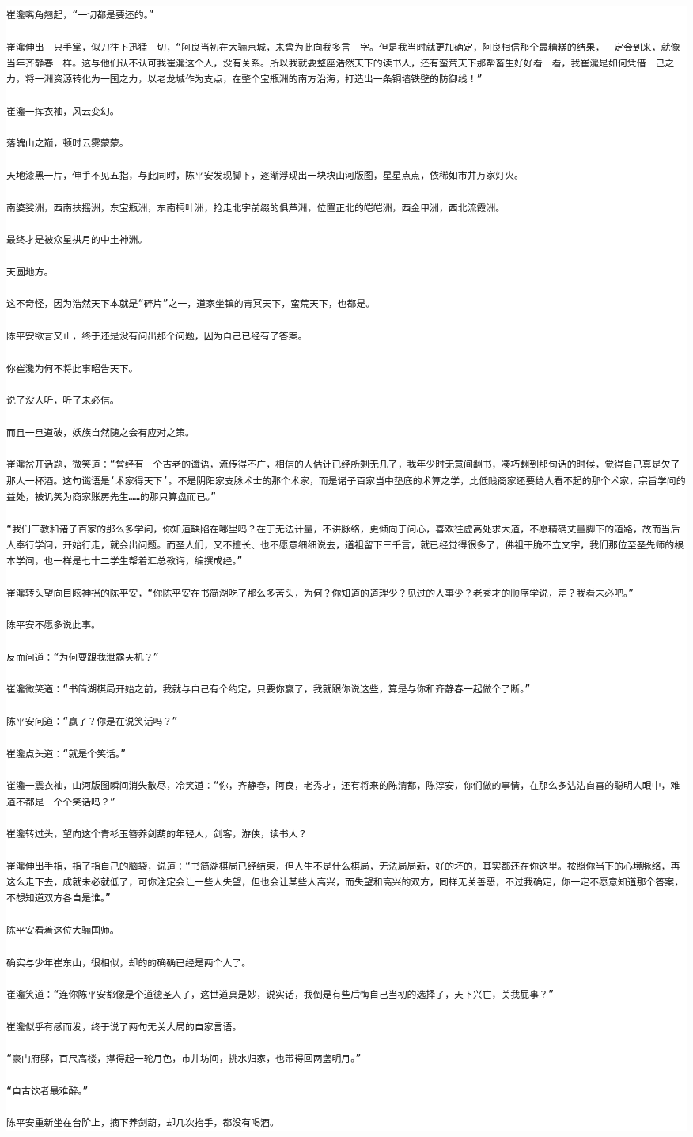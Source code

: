     崔瀺嘴角翘起，“一切都是要还的。”

    崔瀺伸出一只手掌，似刀往下迅猛一切，“阿良当初在大骊京城，未曾为此向我多言一字。但是我当时就更加确定，阿良相信那个最糟糕的结果，一定会到来，就像当年齐静春一样。这与他们认不认可我崔瀺这个人，没有关系。所以我就要整座浩然天下的读书人，还有蛮荒天下那帮畜生好好看一看，我崔瀺是如何凭借一己之力，将一洲资源转化为一国之力，以老龙城作为支点，在整个宝瓶洲的南方沿海，打造出一条铜墙铁壁的防御线！”

    崔瀺一挥衣袖，风云变幻。

    落魄山之巅，顿时云雾蒙蒙。

    天地漆黑一片，伸手不见五指，与此同时，陈平安发现脚下，逐渐浮现出一块块山河版图，星星点点，依稀如市井万家灯火。

    南婆娑洲，西南扶摇洲，东宝瓶洲，东南桐叶洲，抢走北字前缀的俱芦洲，位置正北的皑皑洲，西金甲洲，西北流霞洲。

    最终才是被众星拱月的中土神洲。

    天圆地方。

    这不奇怪，因为浩然天下本就是“碎片”之一，道家坐镇的青冥天下，蛮荒天下，也都是。

    陈平安欲言又止，终于还是没有问出那个问题，因为自己已经有了答案。

    你崔瀺为何不将此事昭告天下。

    说了没人听，听了未必信。

    而且一旦道破，妖族自然随之会有应对之策。

    崔瀺岔开话题，微笑道：“曾经有一个古老的谶语，流传得不广，相信的人估计已经所剩无几了，我年少时无意间翻书，凑巧翻到那句话的时候，觉得自己真是欠了那人一杯酒。这句谶语是‘术家得天下’。不是阴阳家支脉术士的那个术家，而是诸子百家当中垫底的术算之学，比低贱商家还要给人看不起的那个术家，宗旨学问的益处，被讥笑为商家账房先生……的那只算盘而已。”

    “我们三教和诸子百家的那么多学问，你知道缺陷在哪里吗？在于无法计量，不讲脉络，更倾向于问心，喜欢往虚高处求大道，不愿精确丈量脚下的道路，故而当后人奉行学问，开始行走，就会出问题。而圣人们，又不擅长、也不愿意细细说去，道祖留下三千言，就已经觉得很多了，佛祖干脆不立文字，我们那位至圣先师的根本学问，也一样是七十二学生帮着汇总教诲，编撰成经。”

    崔瀺转头望向目眩神摇的陈平安，“你陈平安在书简湖吃了那么多苦头，为何？你知道的道理少？见过的人事少？老秀才的顺序学说，差？我看未必吧。”

    陈平安不愿多说此事。

    反而问道：“为何要跟我泄露天机？”

    崔瀺微笑道：“书简湖棋局开始之前，我就与自己有个约定，只要你赢了，我就跟你说这些，算是与你和齐静春一起做个了断。”

    陈平安问道：“赢了？你是在说笑话吗？”

    崔瀺点头道：“就是个笑话。”

    崔瀺一震衣袖，山河版图瞬间消失散尽，冷笑道：“你，齐静春，阿良，老秀才，还有将来的陈清都，陈淳安，你们做的事情，在那么多沾沾自喜的聪明人眼中，难道不都是一个个笑话吗？”

    崔瀺转过头，望向这个青衫玉簪养剑葫的年轻人，剑客，游侠，读书人？

    崔瀺伸出手指，指了指自己的脑袋，说道：“书简湖棋局已经结束，但人生不是什么棋局，无法局局新，好的坏的，其实都还在你这里。按照你当下的心境脉络，再这么走下去，成就未必就低了，可你注定会让一些人失望，但也会让某些人高兴，而失望和高兴的双方，同样无关善恶，不过我确定，你一定不愿意知道那个答案，不想知道双方各自是谁。”

    陈平安看着这位大骊国师。

    确实与少年崔东山，很相似，却的的确确已经是两个人了。

    崔瀺笑道：“连你陈平安都像是个道德圣人了，这世道真是妙，说实话，我倒是有些后悔自己当初的选择了，天下兴亡，关我屁事？”

    崔瀺似乎有感而发，终于说了两句无关大局的自家言语。

    “豪门府邸，百尺高楼，撑得起一轮月色，市井坊间，挑水归家，也带得回两盏明月。”

    “自古饮者最难醉。”

    陈平安重新坐在台阶上，摘下养剑葫，却几次抬手，都没有喝酒。
